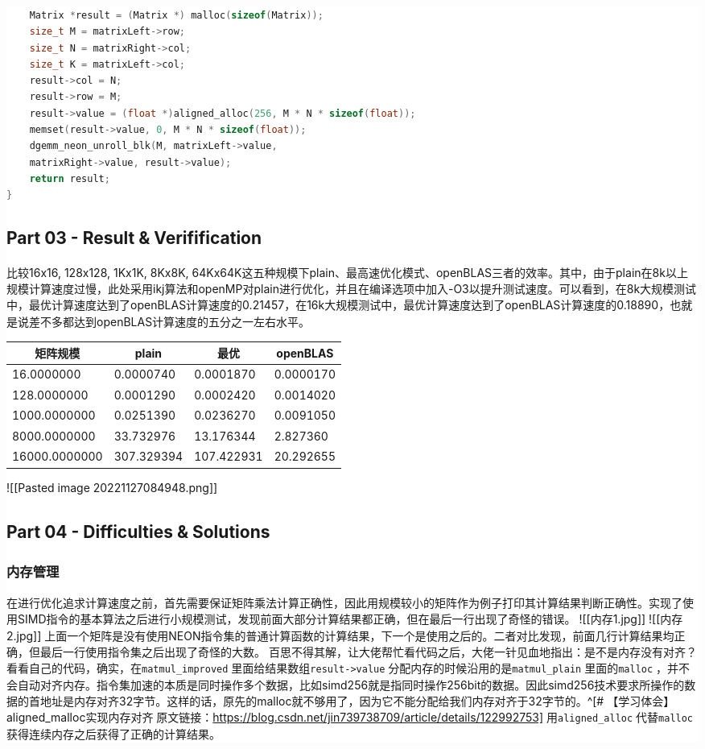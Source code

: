 ```c
    Matrix *result = (Matrix *) malloc(sizeof(Matrix));
    size_t M = matrixLeft->row;
    size_t N = matrixRight->col;
    size_t K = matrixLeft->col;
    result->col = N;
    result->row = M;
    result->value = (float *)aligned_alloc(256, M * N * sizeof(float));
    memset(result->value, 0, M * N * sizeof(float));
    dgemm_neon_unroll_blk(M, matrixLeft->value, 
    matrixRight->value, result->value);
    return result;
}
```

## Part 03 - Result & Verifification
比较16x16, 128x128, 1Kx1K, 8Kx8K, 64Kx64K这五种规模下plain、最高速优化模式、openBLAS三者的效率。其中，由于plain在8k以上规模计算速度过慢，此处采用ikj算法和openMP对plain进行优化，并且在编译选项中加入-O3以提升测试速度。可以看到，在8k大规模测试中，最优计算速度达到了openBLAS计算速度的0.21457，在16k大规模测试中，最优计算速度达到了openBLAS计算速度的0.18890，也就是说差不多都达到openBLAS计算速度的五分之一左右水平。

| **矩阵规模**       | **plain**      | **最优**       | **openBLAS**   |
|----------------|------------|------------|------------|
| 16.0000000     | 0.0000740  | 0.0001870  | 0.0000170  |
| 128.0000000    | 0.0001290  | 0.0002420  | 0.0014020  | 
| 1000.0000000   | 0.0251390  | 0.0236270  | 0.0091050  |
| 8000.0000000   | 33.732976  | 13.176344  | 2.827360   | 
| 16000.0000000  | 307.329394  | 107.422931  | 20.292655  |



![[Pasted image 20221127084948.png]]





## Part 04  - Difficulties & Solutions
### 内存管理
在进行优化追求计算速度之前，首先需要保证矩阵乘法计算正确性，因此用规模较小的矩阵作为例子打印其计算结果判断正确性。实现了使用SIMD指令的基本算法之后进行小规模测试，发现前面大部分计算结果都正确，但在最后一行出现了奇怪的错误。
![[内存1.jpg]]
![[内存2.jpg]]
上面一个矩阵是没有使用NEON指令集的普通计算函数的计算结果，下一个是使用之后的。二者对比发现，前面几行计算结果均正确，但最后一行使用指令集之后出现了奇怪的大数。
百思不得其解，让大佬帮忙看代码之后，大佬一针见血地指出：是不是内存没有对齐？看看自己的代码，确实，在`matmul_improved` 里面给结果数组`result->value` 分配内存的时候沿用的是`matmul_plain` 里面的`malloc` ，并不会自动对齐内存。指令集加速的本质是同时操作多个数据，比如simd256就是指同时操作256bit的数据。因此simd256技术要求所操作的数据的首地址是内存对齐32字节。这样的话，原先的malloc就不够用了，因为它不能分配给我们内存对齐于32字节的。^[# 【学习体会】aligned_malloc实现内存对齐 原文链接：https://blog.csdn.net/jin739738709/article/details/122992753] 
用`aligned_alloc` 代替`malloc` 获得连续内存之后获得了正确的计算结果。
